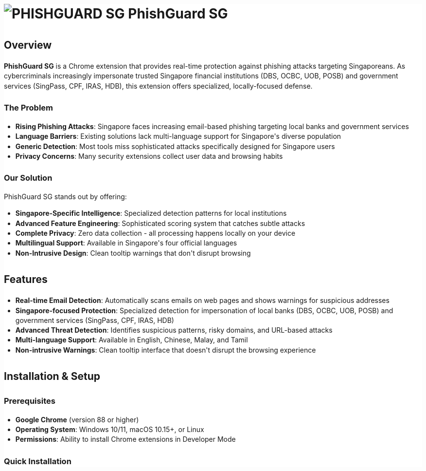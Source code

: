 # <img width="128" height="128" alt="PHISHGUARD SG" src="https://github.com/user-attachments/assets/f0bcda65-8a42-4553-892b-c7d035ca18a4" /> PhishGuard SG

## Overview

**PhishGuard SG** is a Chrome extension that provides real-time protection against phishing attacks targeting Singaporeans. As cybercriminals increasingly impersonate trusted Singapore financial institutions (DBS, OCBC, UOB, POSB) and government services (SingPass, CPF, IRAS, HDB), this extension offers specialized, locally-focused defense.

### The Problem
- **Rising Phishing Attacks**: Singapore faces increasing email-based phishing targeting local banks and government services
- **Language Barriers**: Existing solutions lack multi-language support for Singapore's diverse population
- **Generic Detection**: Most tools miss sophisticated attacks specifically designed for Singapore users
- **Privacy Concerns**: Many security extensions collect user data and browsing habits

### Our Solution
PhishGuard SG stands out by offering:
- **Singapore-Specific Intelligence**: Specialized detection patterns for local institutions
- **Advanced Feature Engineering**: Sophisticated scoring system that catches subtle attacks
- **Complete Privacy**: Zero data collection - all processing happens locally on your device  
- **Multilingual Support**: Available in Singapore's four official languages
- **Non-Intrusive Design**: Clean tooltip warnings that don't disrupt browsing

## Features

- **Real-time Email Detection**: Automatically scans emails on web pages and shows warnings for suspicious addresses
- **Singapore-focused Protection**: Specialized detection for impersonation of local banks (DBS, OCBC, UOB, POSB) and government services (SingPass, CPF, IRAS, HDB)
- **Advanced Threat Detection**: Identifies suspicious patterns, risky domains, and URL-based attacks
- **Multi-language Support**: Available in English, Chinese, Malay, and Tamil
- **Non-intrusive Warnings**: Clean tooltip interface that doesn't disrupt the browsing experience

## Installation & Setup

### Prerequisites
- **Google Chrome** (version 88 or higher)
- **Operating System**: Windows 10/11, macOS 10.15+, or Linux
- **Permissions**: Ability to install Chrome extensions in Developer Mode

### Quick Installation
